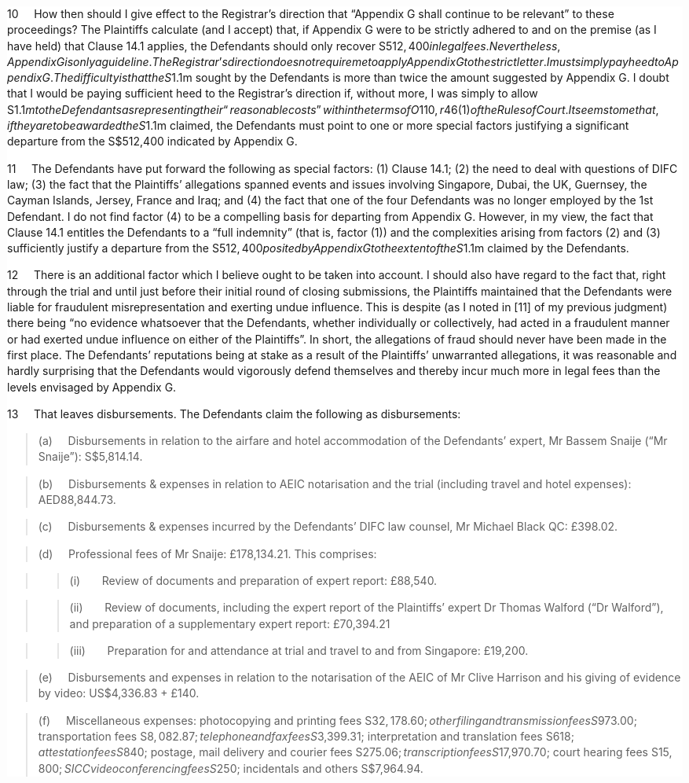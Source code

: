 10     How then should I give effect to the Registrar’s direction that “Appendix G shall continue to be relevant” to these proceedings? The Plaintiffs calculate (and I accept) that, if Appendix G were to be strictly adhered to and on the premise (as I have held) that Clause 14.1 applies, the Defendants should only recover S$512,400 in legal fees. Nevertheless, Appendix G is only a guideline. The Registrar’s direction does not require me to apply Appendix G to the strict letter. I must simply pay heed to Appendix G. The difficulty is that the S$1.1m sought by the Defendants is more than twice the amount suggested by Appendix G. I doubt that I would be paying sufficient heed to the Registrar’s direction if, without more, I was simply to allow S$1.1m to the Defendants as representing their “reasonable costs” within the terms of O 110, r 46(1) of the Rules of Court. It seems to me that, if they are to be awarded the S$1.1m claimed, the Defendants must point to one or more special factors justifying a significant departure from the S$512,400 indicated by Appendix G.

11     The Defendants have put forward the following as special factors: (1) Clause 14.1; (2) the need to deal with questions of DIFC law; (3) the fact that the Plaintiffs’ allegations spanned events and issues involving Singapore, Dubai, the UK, Guernsey, the Cayman Islands, Jersey, France and Iraq; and (4) the fact that one of the four Defendants was no longer employed by the 1st Defendant. I do not find factor (4) to be a compelling basis for departing from Appendix G. However, in my view, the fact that Clause 14.1 entitles the Defendants to a “full indemnity” (that is, factor (1)) and the complexities arising from factors (2) and (3) sufficiently justify a departure from the S$512,400 posited by Appendix G to the extent of the S$1.1m claimed by the Defendants.

12     There is an additional factor which I believe ought to be taken into account. I should also have regard to the fact that, right through the trial and until just before their initial round of closing submissions, the Plaintiffs maintained that the Defendants were liable for fraudulent misrepresentation and exerting undue influence. This is despite (as I noted in \[11\] of my previous judgment) there being “no evidence whatsoever that the Defendants, whether individually or collectively, had acted in a fraudulent manner or had exerted undue influence on either of the Plaintiffs”. In short, the allegations of fraud should never have been made in the first place. The Defendants’ reputations being at stake as a result of the Plaintiffs’ unwarranted allegations, it was reasonable and hardly surprising that the Defendants would vigorously defend themselves and thereby incur much more in legal fees than the levels envisaged by Appendix G.

13     That leaves disbursements. The Defendants claim the following as disbursements:

> (a)     Disbursements in relation to the airfare and hotel accommodation of the Defendants’ expert, Mr Bassem Snaije (“Mr Snaije”): S$5,814.14.

> (b)     Disbursements & expenses in relation to AEIC notarisation and the trial (including travel and hotel expenses): AED88,844.73.

> (c)     Disbursements & expenses incurred by the Defendants’ DIFC law counsel, Mr Michael Black QC: £398.02.

> (d)     Professional fees of Mr Snaije: £178,134.21. This comprises:

>> (i)       Review of documents and preparation of expert report: £88,540.

>> (ii)       Review of documents, including the expert report of the Plaintiffs’ expert Dr Thomas Walford (“Dr Walford”), and preparation of a supplementary expert report: £70,394.21

>> (iii)       Preparation for and attendance at trial and travel to and from Singapore: £19,200.

> (e)     Disbursements and expenses in relation to the notarisation of the AEIC of Mr Clive Harrison and his giving of evidence by video: US$4,336.83 + £140.

> (f)     Miscellaneous expenses: photocopying and printing fees S$32,178.60; other filing and transmission fees S$973.00; transportation fees S$8,082.87; telephone and fax fees S$3,399.31; interpretation and translation fees S$618; attestation fees S$840; postage, mail delivery and courier fees S$275.06; transcription fees S$17,970.70; court hearing fees S$15,800; SICC video conferencing fees S$250; incidentals and others S$7,964.94.
